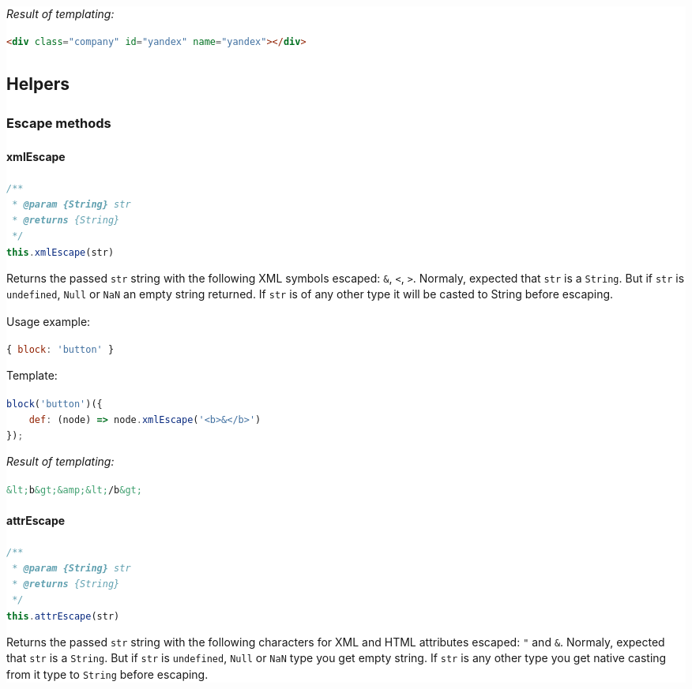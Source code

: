 *Result of templating:*

```html
<div class="company" id="yandex" name="yandex"></div>
```

## Helpers

### Escape methods

#### xmlEscape

```js
/**
 * @param {String} str
 * @returns {String}
 */
this.xmlEscape(str)
```

Returns the passed `str` string with the following XML symbols escaped: `&`, `<`, `>`. Normaly, expected that `str` is a `String`. But if `str` is `undefined`, `Null` or `NaN` an empty string returned. If `str` is of any other type it will be casted to String before escaping.

Usage example:

```js
{ block: 'button' }
```

Template:

```js
block('button')({
    def: (node) => node.xmlEscape('<b>&</b>')
});
```

*Result of templating:*

```html
&lt;b&gt;&amp;&lt;/b&gt;
```

#### attrEscape

```js
/**
 * @param {String} str
 * @returns {String}
 */
this.attrEscape(str)
```

Returns the passed `str` string with the following characters for XML and HTML attributes escaped: `"` and `&`. Normaly, expected that `str` is a `String`. But if `str` is `undefined`, `Null` or `NaN` type you get empty string. If `str` is any other type you get native casting from it type to `String` before escaping.
